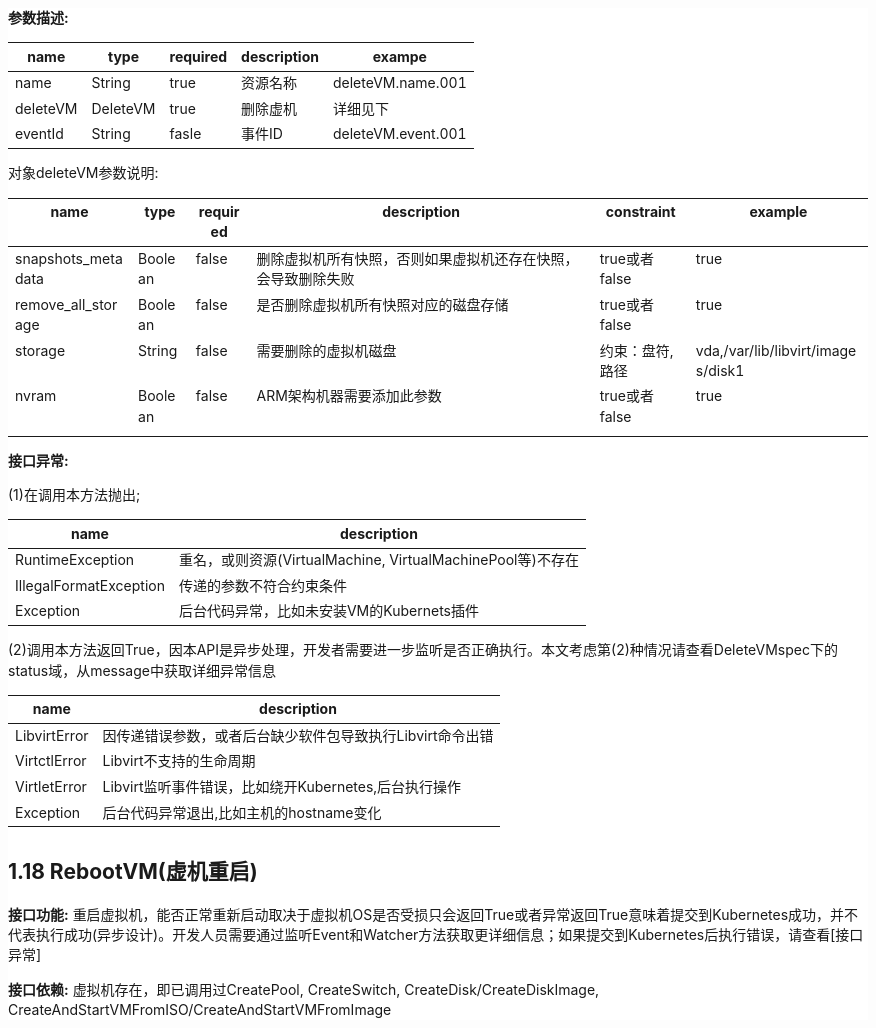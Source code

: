 **参数描述:**

| name | type | required | description | exampe |
| ----- | ------ | ------ | ------ | ------ |
| name | String | true | 资源名称 | deleteVM.name.001|
| deleteVM | DeleteVM | true | 删除虚机 | 详细见下 |
| eventId | String | fasle | 事件ID | deleteVM.event.001 |

对象deleteVM参数说明:

| name | type | required | description | constraint | example |
| ----- | ------ | ------ | ------ | ------ | ------ |
| snapshots_metadata|Boolean|false|删除虚拟机所有快照，否则如果虚拟机还存在快照，会导致删除失败|true或者false|true|
| remove_all_storage|Boolean|false|是否删除虚拟机所有快照对应的磁盘存储|true或者false|true|
| storage|String|false|需要删除的虚拟机磁盘|约束：盘符,路径|vda,/var/lib/libvirt/images/disk1|
| nvram|Boolean|false|ARM架构机器需要添加此参数|true或者false|true|
|  |  |  |  |  |

**接口异常:**

(1)在调用本方法抛出;

| name  | description | 
| ----- | ----- | 
| RuntimeException |  重名，或则资源(VirtualMachine, VirtualMachinePool等)不存在   |
| IllegalFormatException | 传递的参数不符合约束条件    |
| Exception    | 后台代码异常，比如未安装VM的Kubernets插件    |

(2)调用本方法返回True，因本API是异步处理，开发者需要进一步监听是否正确执行。本文考虑第(2)种情况请查看DeleteVMspec下的status域，从message中获取详细异常信息

| name  | description | 
| ----- | ----- | 
| LibvirtError | 因传递错误参数，或者后台缺少软件包导致执行Libvirt命令出错   |
| VirtctlError | Libvirt不支持的生命周期    |
| VirtletError | Libvirt监听事件错误，比如绕开Kubernetes,后台执行操作  |
| Exception    | 后台代码异常退出,比如主机的hostname变化    |

## 1.18 RebootVM(虚机重启)

**接口功能:**
	重启虚拟机，能否正常重新启动取决于虚拟机OS是否受损只会返回True或者异常返回True意味着提交到Kubernetes成功，并不代表执行成功(异步设计)。开发人员需要通过监听Event和Watcher方法获取更详细信息；如果提交到Kubernetes后执行错误，请查看[接口异常]

**接口依赖:**
	虚拟机存在，即已调用过CreatePool, CreateSwitch, CreateDisk/CreateDiskImage, CreateAndStartVMFromISO/CreateAndStartVMFromImage
